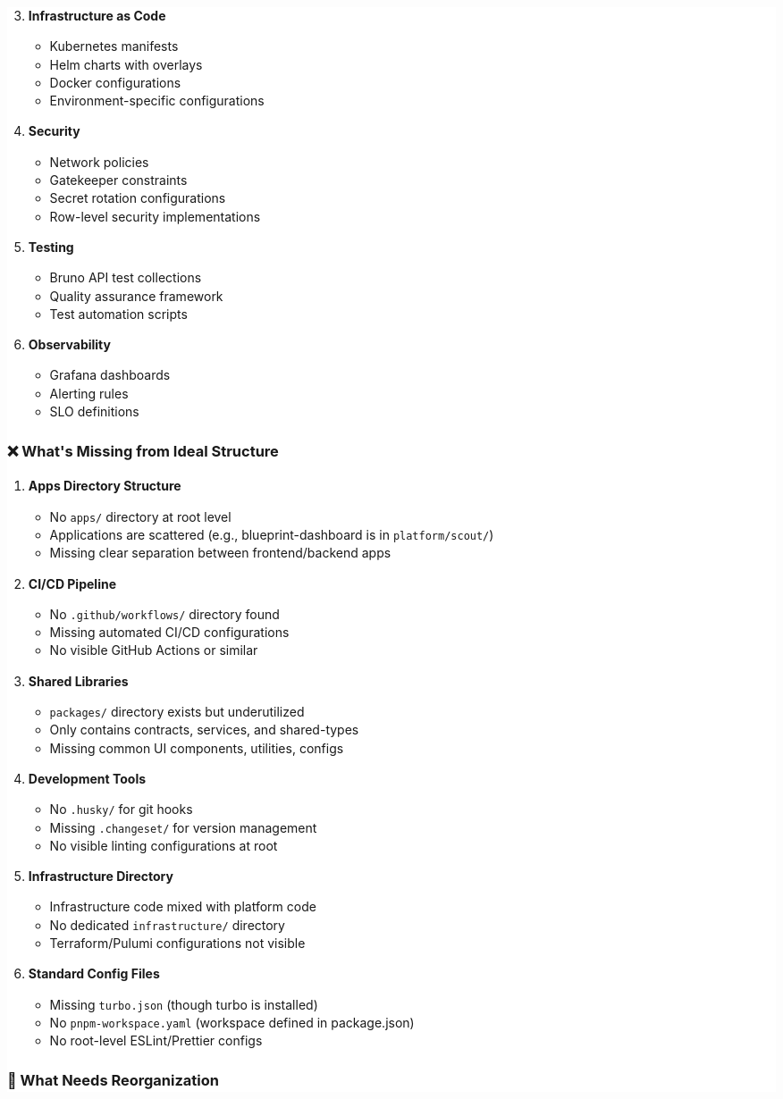 3. **Infrastructure as Code**
   - Kubernetes manifests
   - Helm charts with overlays
   - Docker configurations
   - Environment-specific configurations

4. **Security**
   - Network policies
   - Gatekeeper constraints
   - Secret rotation configurations
   - Row-level security implementations

5. **Testing**
   - Bruno API test collections
   - Quality assurance framework
   - Test automation scripts

6. **Observability**
   - Grafana dashboards
   - Alerting rules
   - SLO definitions

### ❌ What's Missing from Ideal Structure

1. **Apps Directory Structure**
   - No `apps/` directory at root level
   - Applications are scattered (e.g., blueprint-dashboard is in `platform/scout/`)
   - Missing clear separation between frontend/backend apps

2. **CI/CD Pipeline**
   - No `.github/workflows/` directory found
   - Missing automated CI/CD configurations
   - No visible GitHub Actions or similar

3. **Shared Libraries**
   - `packages/` directory exists but underutilized
   - Only contains contracts, services, and shared-types
   - Missing common UI components, utilities, configs

4. **Development Tools**
   - No `.husky/` for git hooks
   - Missing `.changeset/` for version management
   - No visible linting configurations at root

5. **Infrastructure Directory**
   - Infrastructure code mixed with platform code
   - No dedicated `infrastructure/` directory
   - Terraform/Pulumi configurations not visible

6. **Standard Config Files**
   - Missing `turbo.json` (though turbo is installed)
   - No `pnpm-workspace.yaml` (workspace defined in package.json)
   - No root-level ESLint/Prettier configs

### 🔄 What Needs Reorganization
